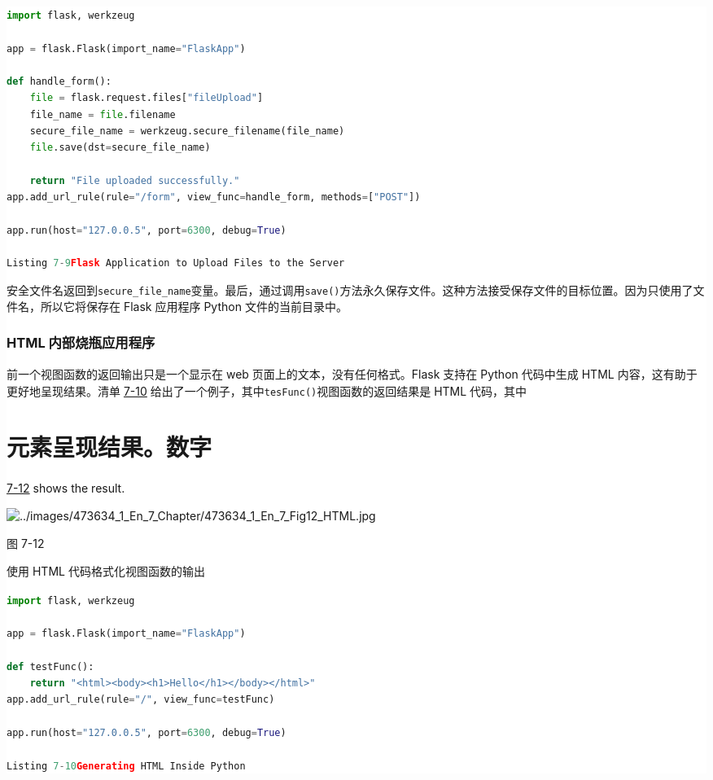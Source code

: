 ```py
import flask, werkzeug

app = flask.Flask(import_name="FlaskApp")

def handle_form():
    file = flask.request.files["fileUpload"]
    file_name = file.filename
    secure_file_name = werkzeug.secure_filename(file_name)
    file.save(dst=secure_file_name)

    return "File uploaded successfully."
app.add_url_rule(rule="/form", view_func=handle_form, methods=["POST"])

app.run(host="127.0.0.5", port=6300, debug=True)

Listing 7-9Flask Application to Upload Files to the Server

```

安全文件名返回到`secure_file_name`变量。最后，通过调用`save()`方法永久保存文件。这种方法接受保存文件的目标位置。因为只使用了文件名，所以它将保存在 Flask 应用程序 Python 文件的当前目录中。

### HTML 内部烧瓶应用程序

前一个视图函数的返回输出只是一个显示在 web 页面上的文本，没有任何格式。Flask 支持在 Python 代码中生成 HTML 内容，这有助于更好地呈现结果。清单 [7-10](#PC11) 给出了一个例子，其中`tesFunc()`视图函数的返回结果是 HTML 代码，其中

# 元素呈现结果。数字

[7-12](#Fig12) shows the result.

![../images/473634_1_En_7_Chapter/473634_1_En_7_Fig12_HTML.jpg](../images/473634_1_En_7_Chapter/473634_1_En_7_Fig12_HTML.jpg)

图 7-12

使用 HTML 代码格式化视图函数的输出

```py
import flask, werkzeug

app = flask.Flask(import_name="FlaskApp")

def testFunc():
    return "<html><body><h1>Hello</h1></body></html>"
app.add_url_rule(rule="/", view_func=testFunc)

app.run(host="127.0.0.5", port=6300, debug=True)

Listing 7-10Generating HTML Inside Python

```
